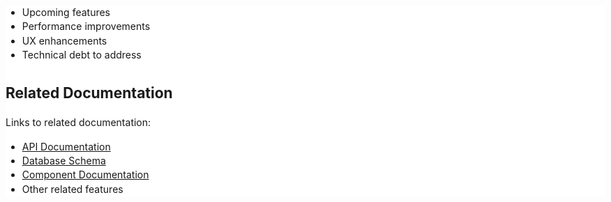 - Upcoming features
- Performance improvements
- UX enhancements
- Technical debt to address

## Related Documentation

Links to related documentation:

- [API Documentation](/docs/API_DOCUMENTATION.MD)
- [Database Schema](/docs/DATABASE_SCHEMA_DETAIL.MD)
- [Component Documentation](/docs/COMPONENT_LIBRARY.MD)
- Other related features
